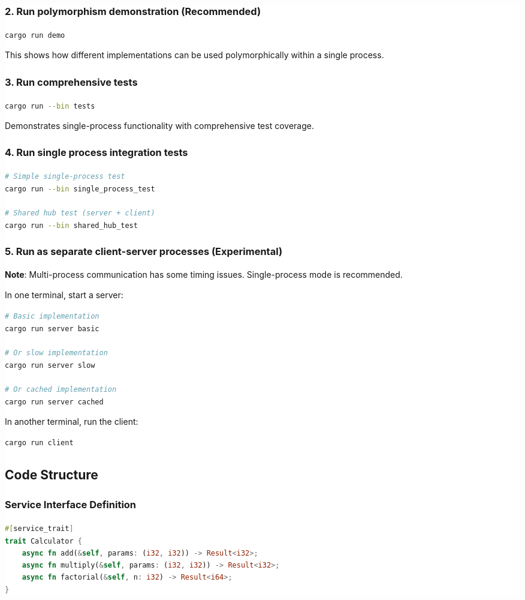 ### 2. Run polymorphism demonstration (Recommended)
```bash
cargo run demo
```
This shows how different implementations can be used polymorphically within a single process.

### 3. Run comprehensive tests
```bash
cargo run --bin tests
```
Demonstrates single-process functionality with comprehensive test coverage.

### 4. Run single process integration tests
```bash
# Simple single-process test
cargo run --bin single_process_test

# Shared hub test (server + client)
cargo run --bin shared_hub_test
```

### 5. Run as separate client-server processes (Experimental)
**Note**: Multi-process communication has some timing issues. Single-process mode is recommended.

In one terminal, start a server:
```bash
# Basic implementation
cargo run server basic

# Or slow implementation  
cargo run server slow

# Or cached implementation  
cargo run server cached
```

In another terminal, run the client:
```bash
cargo run client
```

## Code Structure

### Service Interface Definition
```rust
#[service_trait]
trait Calculator {
    async fn add(&self, params: (i32, i32)) -> Result<i32>;
    async fn multiply(&self, params: (i32, i32)) -> Result<i32>;
    async fn factorial(&self, n: i32) -> Result<i64>;
}
```
